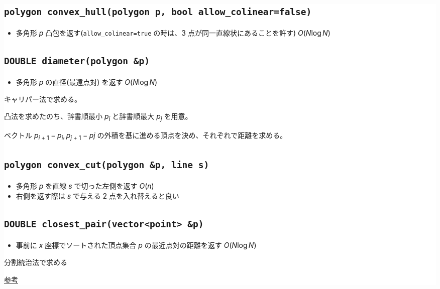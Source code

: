 ## ``polygon convex_hull(polygon p, bool allow_colinear=false)``

- 多角形 $p$ 凸包を返す(``allow_colinear=true`` の時は、$3$ 点が同一直線状にあることを許す) $O(N \log N)$

## ``DOUBLE diameter(polygon &p)``

- 多角形 $p$ の直径(最遠点対) を返す $O(N \log N)$

キャリパー法で求める。

凸法を求めたのち、辞書順最小 $p_i$ と辞書順最大 $p_j$ を用意。

ベクトル $p_{i+1}-p_i, p_{j+1}-p{j}$ の外積を基に進める頂点を決め、それぞれで距離を求める。


## ``polygon convex_cut(polygon &p, line s)``

- 多角形 $p$ を直線 $s$ で切った左側を返す $O(n)$
- 右側を返す際は $s$ で与える $2$ 点を入れ替えると良い

## ``DOUBLE closest_pair(vector<point> &p)``

- 事前に $x$ 座標でソートされた頂点集合 $p$ の最近点対の距離を返す $O(N \log N)$

分割統治法で求める

[参考](https://hcpc-hokudai.github.io/archive/algorithm_divide_and_conquer_001.pdf)
